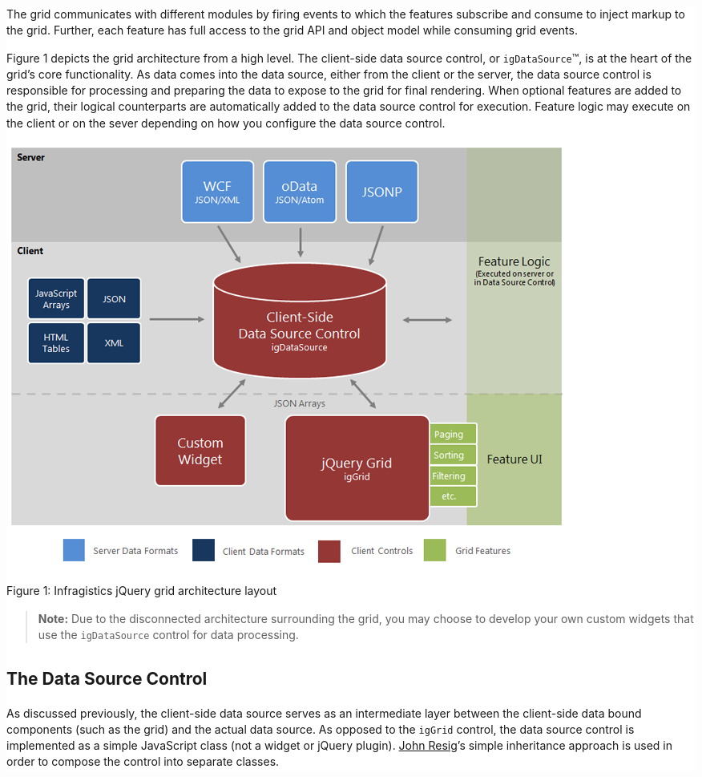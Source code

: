 The grid communicates with different modules by firing events to which the features subscribe and consume to inject markup to the grid. Further, each feature has full access to the grid API and object model while consuming grid events.

Figure 1 depicts the grid architecture from a high level. The client-side data source control, or `igDataSource`™, is at the heart of the grid’s core functionality. As data comes into the data source, either from the client or the server, the data source control is responsible for processing and preparing the data to expose to the grid for final rendering. When optional features are added to the grid, their logical counterparts are automatically added to the data source control for execution. Feature logic may execute on the client or on the sever depending on how you configure the data source control.

![](images/igGrid_Architecture_01.png)

Figure 1: Infragistics jQuery grid architecture layout

> **Note:** Due to the disconnected architecture surrounding the grid, you may choose to develop your own custom widgets that use the `igDataSource` control for data processing.


## <a id="data-source-control"></a>The Data Source Control

As discussed previously, the client-side data source serves as an intermediate layer between the client-side data bound components (such as the grid) and the actual data source. As opposed to the `igGrid` control, the data source control is implemented as a simple JavaScript class (not a widget or jQuery plugin). [John Resig](http://ejohn.org/blog/simple-javascript-inheritance/)’s simple inheritance approach is used in order to compose the control into separate classes.
